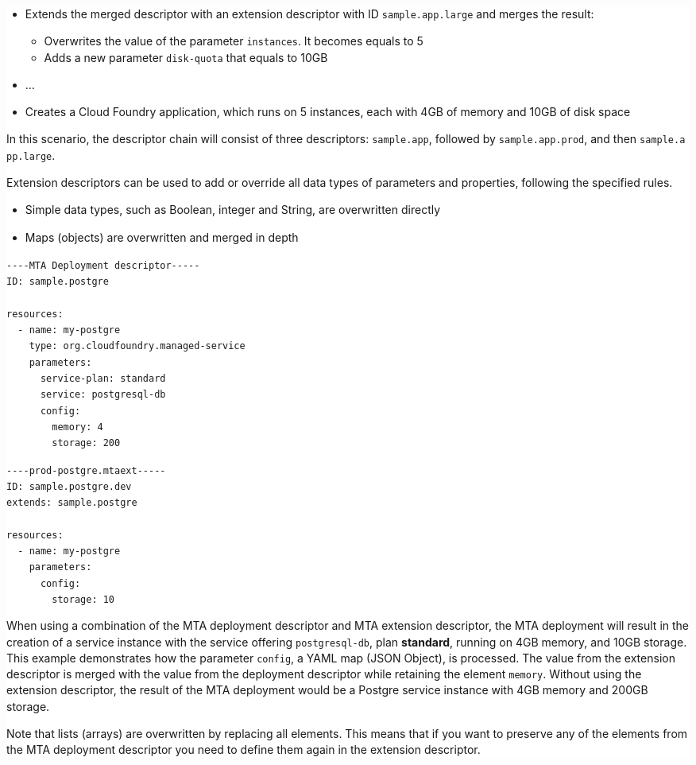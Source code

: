 -   Extends the merged descriptor with an extension descriptor with ID `sample.app.large` and merges the result:
    -   Overwrites the value of the parameter `instances`. It becomes equals to 5
    -   Adds a new parameter `disk-quota` that equals to 10GB


-   …
-   Creates a Cloud Foundry application, which runs on 5 instances, each with 4GB of memory and 10GB of disk space

In this scenario, the descriptor chain will consist of three descriptors: `sample.app`, followed by `sample.app.prod`, and then `sample.app.large`.

Extension descriptors can be used to add or override all data types of parameters and properties, following the specified rules.

-   Simple data types, such as Boolean, integer and String, are overwritten directly

-   Maps \(objects\) are overwritten and merged in depth

```
----MTA Deployment descriptor-----
ID: sample.postgre
 
resources:
  - name: my-postgre
    type: org.cloudfoundry.managed-service
    parameters:
      service-plan: standard
      service: postgresql-db
      config:
        memory: 4
        storage: 200
```

```
----prod-postgre.mtaext-----
ID: sample.postgre.dev
extends: sample.postgre
 
resources:
  - name: my-postgre
    parameters:
      config:
        storage: 10
```

When using a combination of the MTA deployment descriptor and MTA extension descriptor, the MTA deployment will result in the creation of a service instance with the service offering `postgresql-db`, plan **standard**, running on 4GB memory, and 10GB storage. This example demonstrates how the parameter `config`, a YAML map \(JSON Object\), is processed. The value from the extension descriptor is merged with the value from the deployment descriptor while retaining the element `memory`. Without using the extension descriptor, the result of the MTA deployment would be a Postgre service instance with 4GB memory and 200GB storage.

Note that lists \(arrays\) are overwritten by replacing all elements. This means that if you want to preserve any of the elements from the MTA deployment descriptor you need to define them again in the extension descriptor.
